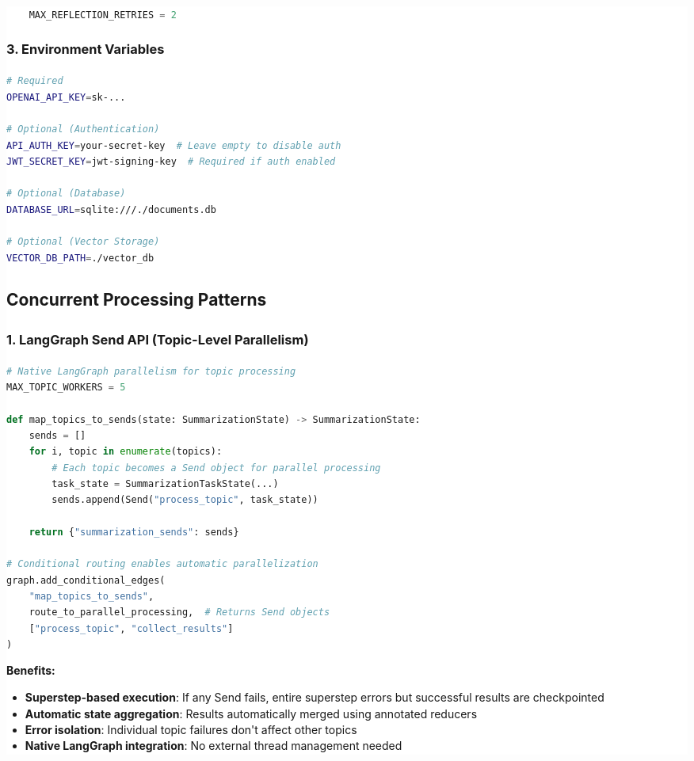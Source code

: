 ```python
    MAX_REFLECTION_RETRIES = 2
```

### 3. **Environment Variables**

```bash
# Required
OPENAI_API_KEY=sk-...

# Optional (Authentication)
API_AUTH_KEY=your-secret-key  # Leave empty to disable auth
JWT_SECRET_KEY=jwt-signing-key  # Required if auth enabled

# Optional (Database)
DATABASE_URL=sqlite:///./documents.db

# Optional (Vector Storage)
VECTOR_DB_PATH=./vector_db
```

## Concurrent Processing Patterns

### 1. **LangGraph Send API (Topic-Level Parallelism)**

```python
# Native LangGraph parallelism for topic processing
MAX_TOPIC_WORKERS = 5

def map_topics_to_sends(state: SummarizationState) -> SummarizationState:
    sends = []
    for i, topic in enumerate(topics):
        # Each topic becomes a Send object for parallel processing
        task_state = SummarizationTaskState(...)
        sends.append(Send("process_topic", task_state))
    
    return {"summarization_sends": sends}

# Conditional routing enables automatic parallelization
graph.add_conditional_edges(
    "map_topics_to_sends",
    route_to_parallel_processing,  # Returns Send objects
    ["process_topic", "collect_results"]
)
```

**Benefits:**
- **Superstep-based execution**: If any Send fails, entire superstep errors but successful results are checkpointed
- **Automatic state aggregation**: Results automatically merged using annotated reducers
- **Error isolation**: Individual topic failures don't affect other topics
- **Native LangGraph integration**: No external thread management needed
